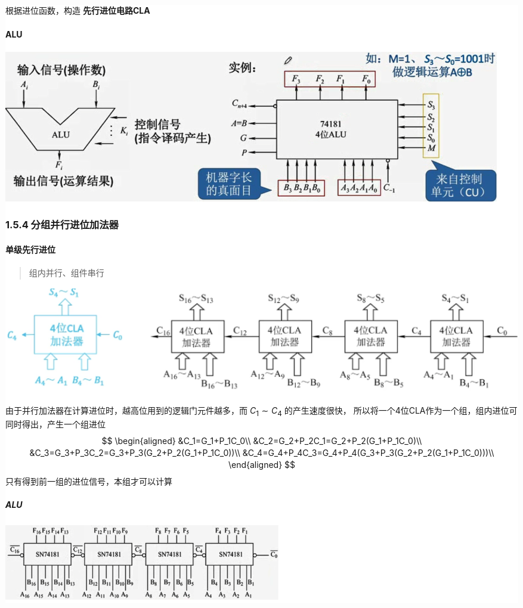 根据进位函数，构造 **先行进位电路CLA**

#### ALU

![image-20220517204127811](1-数的表示与计算/image-20220517204127811.png)

### 1.5.4 分组并行进位加法器

#### 单级先行进位

> 组内并行、组件串行

![image-20220517204539387](1-数的表示与计算/image-20220517204539387.png)

由于并行加法器在计算进位时，越高位用到的逻辑门元件越多，而 $C_1\sim C_4$ 的产生速度很快， 所以将一个4位CLA作为一个组，组内进位可同时得出，产生一个组进位
$$
\begin{aligned}
&C_1=G_1+P_1C_0\\
&C_2=G_2+P_2C_1=G_2+P_2(G_1+P_1C_0)\\
&C_3=G_3+P_3C_2=G_3+P_3(G_2+P_2(G_1+P_1C_0))\\
&C_4=G_4+P_4C_3=G_4+P_4(G_3+P_3(G_2+P_2(G_1+P_1C_0)))\\
\end{aligned}
$$
只有得到前一组的进位信号，本组才可以计算

##### ALU

<img src="1-数的表示与计算/image-20220517210639042.png" alt="image-20220517210639042" style="zoom: 67%;" />
